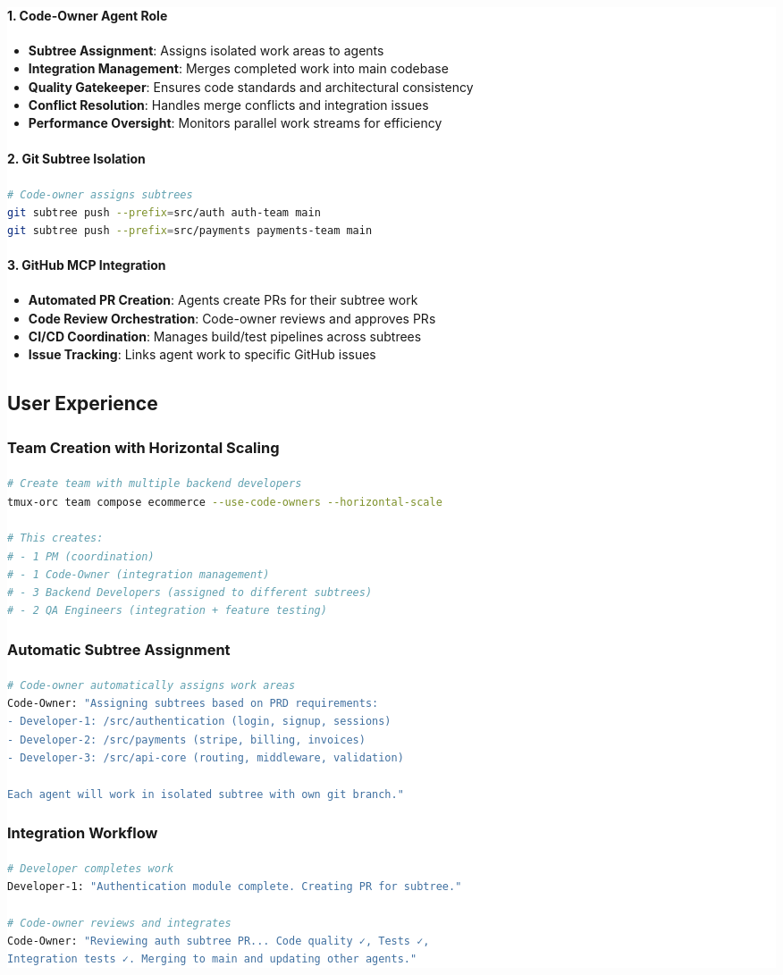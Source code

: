#### **1. Code-Owner Agent Role**
- **Subtree Assignment**: Assigns isolated work areas to agents
- **Integration Management**: Merges completed work into main codebase
- **Quality Gatekeeper**: Ensures code standards and architectural consistency
- **Conflict Resolution**: Handles merge conflicts and integration issues
- **Performance Oversight**: Monitors parallel work streams for efficiency

#### **2. Git Subtree Isolation**
```bash
# Code-owner assigns subtrees
git subtree push --prefix=src/auth auth-team main
git subtree push --prefix=src/payments payments-team main
```

#### **3. GitHub MCP Integration**
- **Automated PR Creation**: Agents create PRs for their subtree work
- **Code Review Orchestration**: Code-owner reviews and approves PRs
- **CI/CD Coordination**: Manages build/test pipelines across subtrees
- **Issue Tracking**: Links agent work to specific GitHub issues

## User Experience

### **Team Creation with Horizontal Scaling**
```bash
# Create team with multiple backend developers
tmux-orc team compose ecommerce --use-code-owners --horizontal-scale

# This creates:
# - 1 PM (coordination)
# - 1 Code-Owner (integration management)
# - 3 Backend Developers (assigned to different subtrees)
# - 2 QA Engineers (integration + feature testing)
```

### **Automatic Subtree Assignment**
```bash
# Code-owner automatically assigns work areas
Code-Owner: "Assigning subtrees based on PRD requirements:
- Developer-1: /src/authentication (login, signup, sessions)
- Developer-2: /src/payments (stripe, billing, invoices)
- Developer-3: /src/api-core (routing, middleware, validation)

Each agent will work in isolated subtree with own git branch."
```

### **Integration Workflow**
```bash
# Developer completes work
Developer-1: "Authentication module complete. Creating PR for subtree."

# Code-owner reviews and integrates
Code-Owner: "Reviewing auth subtree PR... Code quality ✓, Tests ✓,
Integration tests ✓. Merging to main and updating other agents."
```
